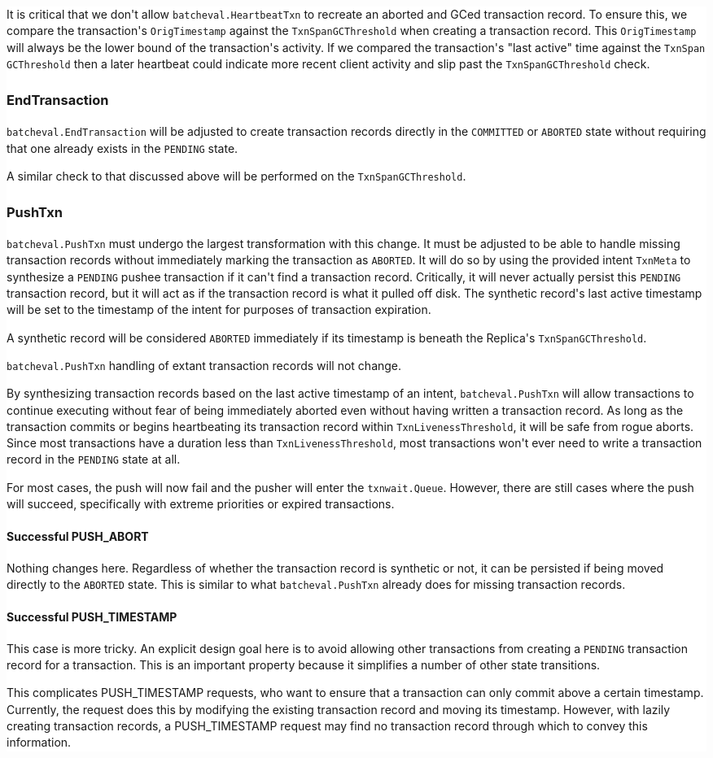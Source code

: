 It is critical that we don't allow `batcheval.HeartbeatTxn` to recreate an aborted and GCed transaction record. To ensure this, we compare the transaction's `OrigTimestamp` against the `TxnSpanGCThreshold` when creating a transaction record. This `OrigTimestamp` will always be the lower bound of the transaction's activity. If we compared the transaction's "last active" time against the `TxnSpanGCThreshold` then a later heartbeat could indicate more recent client activity and slip past the `TxnSpanGCThreshold` check.

### EndTransaction

`batcheval.EndTransaction` will be adjusted to create transaction records directly in the `COMMITTED` or `ABORTED` state without requiring that one already exists in the `PENDING` state.

A similar check to that discussed above will be performed on the `TxnSpanGCThreshold`.

### PushTxn

`batcheval.PushTxn` must undergo the largest transformation with this change. It must be adjusted to be able to handle missing transaction records without immediately marking the transaction as `ABORTED`. It will do so by using the provided intent `TxnMeta` to synthesize a `PENDING` pushee transaction if it can't find a transaction record. Critically, it will never actually persist this `PENDING` transaction record, but it will act as if the transaction record is what it pulled off disk. The synthetic record's last active timestamp will be set to the timestamp of the intent for purposes of transaction expiration.

A synthetic record will be considered `ABORTED` immediately if its timestamp is beneath the Replica's `TxnSpanGCThreshold`.

`batcheval.PushTxn` handling of extant transaction records will not change. 

By synthesizing transaction records based on the last active timestamp of an intent, `batcheval.PushTxn` will allow transactions to continue executing without fear of being immediately aborted even without having written a transaction record. As long as the transaction commits or begins heartbeating its transaction record within `TxnLivenessThreshold`, it will be safe from rogue aborts. Since most transactions have a duration less than `TxnLivenessThreshold`, most transactions won't ever need to write a transaction record in the `PENDING` state at all.

For most cases, the push will now fail and the pusher will enter the `txnwait.Queue`. However, there are still cases where the push will succeed, specifically with extreme priorities or expired transactions.

#### Successful PUSH_ABORT

Nothing changes here. Regardless of whether the transaction record is synthetic or not, it can be persisted if being moved directly to the `ABORTED` state. This is similar to what `batcheval.PushTxn` already does for missing transaction records.

#### Successful PUSH_TIMESTAMP

This case is more tricky. An explicit design goal here is to avoid allowing other transactions from creating a `PENDING` transaction record for a transaction. This is an important property because it simplifies a number of other state transitions. 

This complicates PUSH_TIMESTAMP requests, who want to ensure that a transaction can only commit above a certain timestamp. Currently, the request does this by modifying the existing transaction record and moving its timestamp. However, with lazily creating transaction records, a PUSH_TIMESTAMP request may find no transaction record through which to convey this information.
